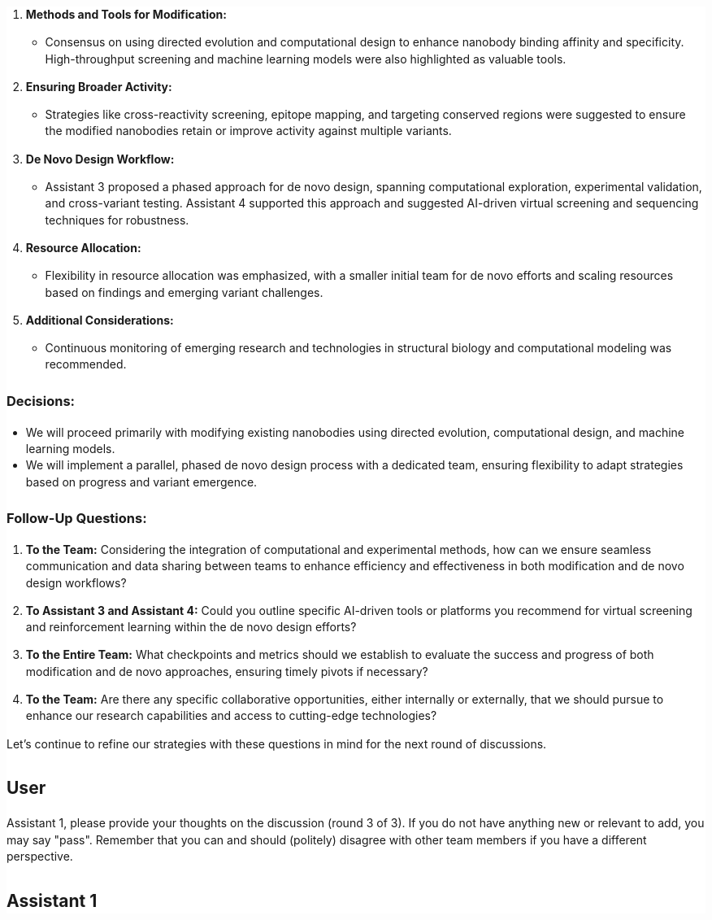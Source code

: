 1. **Methods and Tools for Modification:**
   - Consensus on using directed evolution and computational design to enhance nanobody binding affinity and specificity. High-throughput screening and machine learning models were also highlighted as valuable tools.

2. **Ensuring Broader Activity:**
   - Strategies like cross-reactivity screening, epitope mapping, and targeting conserved regions were suggested to ensure the modified nanobodies retain or improve activity against multiple variants.

3. **De Novo Design Workflow:**
   - Assistant 3 proposed a phased approach for de novo design, spanning computational exploration, experimental validation, and cross-variant testing. Assistant 4 supported this approach and suggested AI-driven virtual screening and sequencing techniques for robustness.

4. **Resource Allocation:**
   - Flexibility in resource allocation was emphasized, with a smaller initial team for de novo efforts and scaling resources based on findings and emerging variant challenges.

5. **Additional Considerations:**
   - Continuous monitoring of emerging research and technologies in structural biology and computational modeling was recommended.

### Decisions:
- We will proceed primarily with modifying existing nanobodies using directed evolution, computational design, and machine learning models.
- We will implement a parallel, phased de novo design process with a dedicated team, ensuring flexibility to adapt strategies based on progress and variant emergence.

### Follow-Up Questions:

1. **To the Team:** Considering the integration of computational and experimental methods, how can we ensure seamless communication and data sharing between teams to enhance efficiency and effectiveness in both modification and de novo design workflows?

2. **To Assistant 3 and Assistant 4:** Could you outline specific AI-driven tools or platforms you recommend for virtual screening and reinforcement learning within the de novo design efforts?

3. **To the Entire Team:** What checkpoints and metrics should we establish to evaluate the success and progress of both modification and de novo approaches, ensuring timely pivots if necessary?

4. **To the Team:** Are there any specific collaborative opportunities, either internally or externally, that we should pursue to enhance our research capabilities and access to cutting-edge technologies?

Let’s continue to refine our strategies with these questions in mind for the next round of discussions.

## User

Assistant 1, please provide your thoughts on the discussion (round 3 of 3). If you do not have anything new or relevant to add, you may say "pass". Remember that you can and should (politely) disagree with other team members if you have a different perspective.

## Assistant 1
